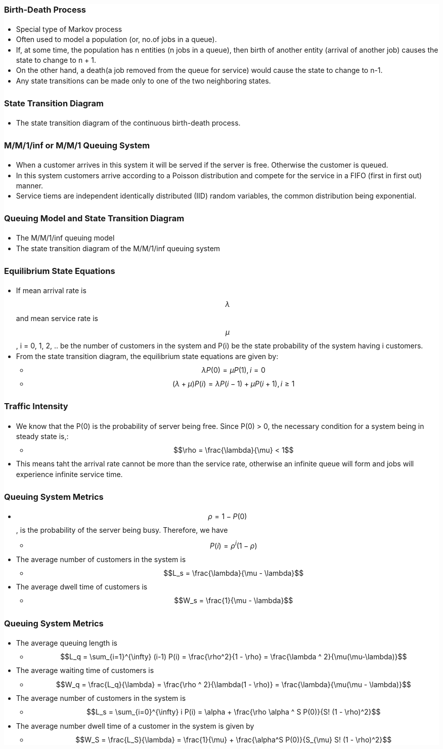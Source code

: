 ### Birth-Death Process
 * Special type of Markov process
 * Often used to model a population (or, no.of jobs in a queue).
 * If, at some time, the population has n entities (n jobs in a queue), then birth of another entity (arrival of another job) causes the state to change to n + 1.
 * On the other hand, a death(a job removed from the queue for service) would cause the state to change to n-1.
 * Any state transitions can be made only to one of the two neighboring states.

### State Transition Diagram
 * The state transition diagram of the continuous birth-death process.

### M/M/1/inf or M/M/1 Queuing System
 * When a customer arrives in this system it will be served if the server is free. Otherwise the customer is queued.
 * In this system customers arrive according to a Poisson distribution and compete for the service in a FIFO (first in first out) manner.
 * Service tiems are independent identically distributed (IID) random variables, the common distribution being exponential.

### Queuing Model and State Transition Diagram
 * The M/M/1/inf queuing model
 * The state transition diagram of the M/M/1/inf queuing system

### Equilibrium State Equations
 * If mean arrival rate is $$\lambda$$ and mean service rate is $$\mu$$, i = 0, 1, 2, .. be the number of customers in the system and P(i) be the state probability of the system having i customers.
 * From the state transition diagram, the equilibrium state equations are given by:
   * $$\lambda P(0) = \mu P(1), i=0$$
   * $$(\lambda + \mu) P(i) = \lambda P(i-1) + \mu P(i + 1), i \ge 1$$

### Traffic Intensity
 * We know that the P(0) is the probability of server being free. Since P(0) > 0, the necessary condition for a system being in steady state is,:
   * $$\rho = \frac{\lambda}{\mu} < 1$$
 * This means taht the arrival rate cannot be more than the service rate, otherwise an infinite queue will form and jobs will experience infinite service time.

### Queuing System Metrics
 * $$\rho = 1 - P(0)$$, is the probability of the server being busy. Therefore, we have
   * $$P(i) = \rho^i (1 - \rho)$$
 * The average number of customers in the system is
   * $$L_s = \frac{\lambda}{\mu - \lambda}$$
 * The average dwell time of customers is
   * $$W_s = \frac{1}{\mu - \lambda}$$

### Queuing System Metrics
 * The average queuing length is
   * $$L_q = \sum_{i=1}^{\infty} (i-1) P(i) = \frac{\rho^2}{1 - \rho} = \frac{\lambda ^ 2}{\mu(\mu-\lambda)}$$
 * The average waiting time of customers is
   * $$W_q = \frac{L_q}{\lambda} = \frac{\rho ^ 2}{\lambda(1 - \rho)} = \frac{\lambda}{\mu(\mu - \lambda)}$$
 * The average number of customers in the system is
   * $$L_s = \sum_{i=0}^{\infty} i P(i) = \alpha + \frac{\rho \alpha ^ S P(0)}{S! (1 - \rho)^2}$$
 * The average number dwell time of a customer in the system is given by
   * $$W_S = \frac{L_S}{\lambda} = \frac{1}{\mu} + \frac{\alpha^S P(0)}{S_{\mu} S! (1 - \rho)^2}$$
